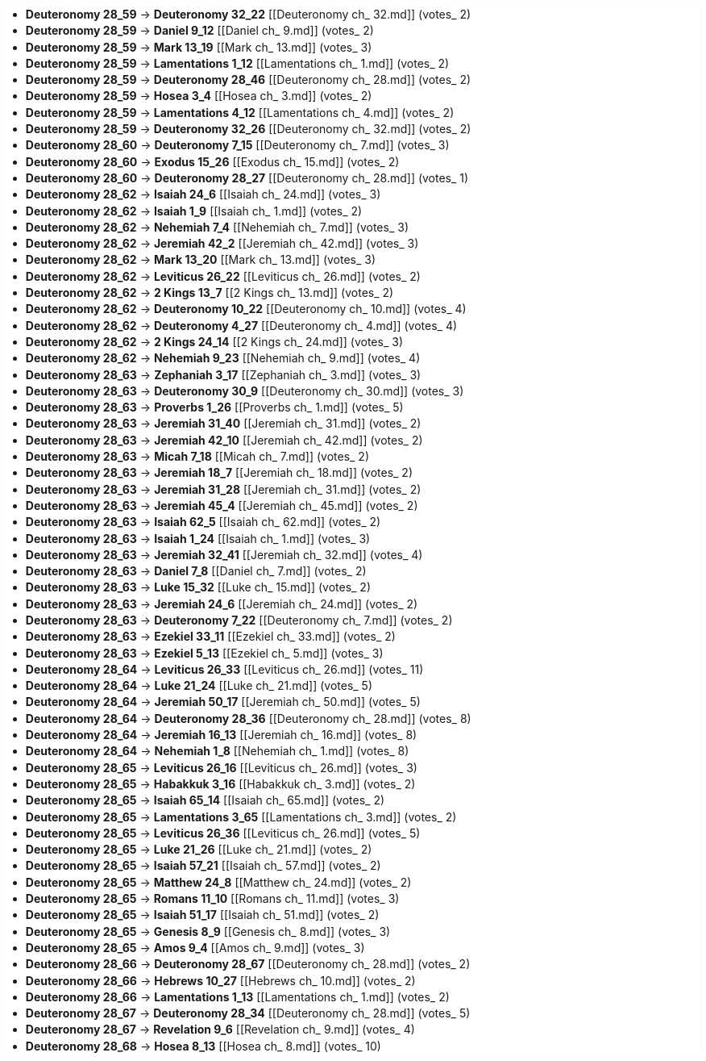 - **Deuteronomy 28_59** → **Deuteronomy 32_22** [[Deuteronomy ch_ 32.md]] (votes_ 2)
- **Deuteronomy 28_59** → **Daniel 9_12** [[Daniel ch_ 9.md]] (votes_ 2)
- **Deuteronomy 28_59** → **Mark 13_19** [[Mark ch_ 13.md]] (votes_ 3)
- **Deuteronomy 28_59** → **Lamentations 1_12** [[Lamentations ch_ 1.md]] (votes_ 2)
- **Deuteronomy 28_59** → **Deuteronomy 28_46** [[Deuteronomy ch_ 28.md]] (votes_ 2)
- **Deuteronomy 28_59** → **Hosea 3_4** [[Hosea ch_ 3.md]] (votes_ 2)
- **Deuteronomy 28_59** → **Lamentations 4_12** [[Lamentations ch_ 4.md]] (votes_ 2)
- **Deuteronomy 28_59** → **Deuteronomy 32_26** [[Deuteronomy ch_ 32.md]] (votes_ 2)
- **Deuteronomy 28_60** → **Deuteronomy 7_15** [[Deuteronomy ch_ 7.md]] (votes_ 3)
- **Deuteronomy 28_60** → **Exodus 15_26** [[Exodus ch_ 15.md]] (votes_ 2)
- **Deuteronomy 28_60** → **Deuteronomy 28_27** [[Deuteronomy ch_ 28.md]] (votes_ 1)
- **Deuteronomy 28_62** → **Isaiah 24_6** [[Isaiah ch_ 24.md]] (votes_ 3)
- **Deuteronomy 28_62** → **Isaiah 1_9** [[Isaiah ch_ 1.md]] (votes_ 2)
- **Deuteronomy 28_62** → **Nehemiah 7_4** [[Nehemiah ch_ 7.md]] (votes_ 3)
- **Deuteronomy 28_62** → **Jeremiah 42_2** [[Jeremiah ch_ 42.md]] (votes_ 3)
- **Deuteronomy 28_62** → **Mark 13_20** [[Mark ch_ 13.md]] (votes_ 3)
- **Deuteronomy 28_62** → **Leviticus 26_22** [[Leviticus ch_ 26.md]] (votes_ 2)
- **Deuteronomy 28_62** → **2 Kings 13_7** [[2 Kings ch_ 13.md]] (votes_ 2)
- **Deuteronomy 28_62** → **Deuteronomy 10_22** [[Deuteronomy ch_ 10.md]] (votes_ 4)
- **Deuteronomy 28_62** → **Deuteronomy 4_27** [[Deuteronomy ch_ 4.md]] (votes_ 4)
- **Deuteronomy 28_62** → **2 Kings 24_14** [[2 Kings ch_ 24.md]] (votes_ 3)
- **Deuteronomy 28_62** → **Nehemiah 9_23** [[Nehemiah ch_ 9.md]] (votes_ 4)
- **Deuteronomy 28_63** → **Zephaniah 3_17** [[Zephaniah ch_ 3.md]] (votes_ 3)
- **Deuteronomy 28_63** → **Deuteronomy 30_9** [[Deuteronomy ch_ 30.md]] (votes_ 3)
- **Deuteronomy 28_63** → **Proverbs 1_26** [[Proverbs ch_ 1.md]] (votes_ 5)
- **Deuteronomy 28_63** → **Jeremiah 31_40** [[Jeremiah ch_ 31.md]] (votes_ 2)
- **Deuteronomy 28_63** → **Jeremiah 42_10** [[Jeremiah ch_ 42.md]] (votes_ 2)
- **Deuteronomy 28_63** → **Micah 7_18** [[Micah ch_ 7.md]] (votes_ 2)
- **Deuteronomy 28_63** → **Jeremiah 18_7** [[Jeremiah ch_ 18.md]] (votes_ 2)
- **Deuteronomy 28_63** → **Jeremiah 31_28** [[Jeremiah ch_ 31.md]] (votes_ 2)
- **Deuteronomy 28_63** → **Jeremiah 45_4** [[Jeremiah ch_ 45.md]] (votes_ 2)
- **Deuteronomy 28_63** → **Isaiah 62_5** [[Isaiah ch_ 62.md]] (votes_ 2)
- **Deuteronomy 28_63** → **Isaiah 1_24** [[Isaiah ch_ 1.md]] (votes_ 3)
- **Deuteronomy 28_63** → **Jeremiah 32_41** [[Jeremiah ch_ 32.md]] (votes_ 4)
- **Deuteronomy 28_63** → **Daniel 7_8** [[Daniel ch_ 7.md]] (votes_ 2)
- **Deuteronomy 28_63** → **Luke 15_32** [[Luke ch_ 15.md]] (votes_ 2)
- **Deuteronomy 28_63** → **Jeremiah 24_6** [[Jeremiah ch_ 24.md]] (votes_ 2)
- **Deuteronomy 28_63** → **Deuteronomy 7_22** [[Deuteronomy ch_ 7.md]] (votes_ 2)
- **Deuteronomy 28_63** → **Ezekiel 33_11** [[Ezekiel ch_ 33.md]] (votes_ 2)
- **Deuteronomy 28_63** → **Ezekiel 5_13** [[Ezekiel ch_ 5.md]] (votes_ 3)
- **Deuteronomy 28_64** → **Leviticus 26_33** [[Leviticus ch_ 26.md]] (votes_ 11)
- **Deuteronomy 28_64** → **Luke 21_24** [[Luke ch_ 21.md]] (votes_ 5)
- **Deuteronomy 28_64** → **Jeremiah 50_17** [[Jeremiah ch_ 50.md]] (votes_ 5)
- **Deuteronomy 28_64** → **Deuteronomy 28_36** [[Deuteronomy ch_ 28.md]] (votes_ 8)
- **Deuteronomy 28_64** → **Jeremiah 16_13** [[Jeremiah ch_ 16.md]] (votes_ 8)
- **Deuteronomy 28_64** → **Nehemiah 1_8** [[Nehemiah ch_ 1.md]] (votes_ 8)
- **Deuteronomy 28_65** → **Leviticus 26_16** [[Leviticus ch_ 26.md]] (votes_ 3)
- **Deuteronomy 28_65** → **Habakkuk 3_16** [[Habakkuk ch_ 3.md]] (votes_ 2)
- **Deuteronomy 28_65** → **Isaiah 65_14** [[Isaiah ch_ 65.md]] (votes_ 2)
- **Deuteronomy 28_65** → **Lamentations 3_65** [[Lamentations ch_ 3.md]] (votes_ 2)
- **Deuteronomy 28_65** → **Leviticus 26_36** [[Leviticus ch_ 26.md]] (votes_ 5)
- **Deuteronomy 28_65** → **Luke 21_26** [[Luke ch_ 21.md]] (votes_ 2)
- **Deuteronomy 28_65** → **Isaiah 57_21** [[Isaiah ch_ 57.md]] (votes_ 2)
- **Deuteronomy 28_65** → **Matthew 24_8** [[Matthew ch_ 24.md]] (votes_ 2)
- **Deuteronomy 28_65** → **Romans 11_10** [[Romans ch_ 11.md]] (votes_ 3)
- **Deuteronomy 28_65** → **Isaiah 51_17** [[Isaiah ch_ 51.md]] (votes_ 2)
- **Deuteronomy 28_65** → **Genesis 8_9** [[Genesis ch_ 8.md]] (votes_ 3)
- **Deuteronomy 28_65** → **Amos 9_4** [[Amos ch_ 9.md]] (votes_ 3)
- **Deuteronomy 28_66** → **Deuteronomy 28_67** [[Deuteronomy ch_ 28.md]] (votes_ 2)
- **Deuteronomy 28_66** → **Hebrews 10_27** [[Hebrews ch_ 10.md]] (votes_ 2)
- **Deuteronomy 28_66** → **Lamentations 1_13** [[Lamentations ch_ 1.md]] (votes_ 2)
- **Deuteronomy 28_67** → **Deuteronomy 28_34** [[Deuteronomy ch_ 28.md]] (votes_ 5)
- **Deuteronomy 28_67** → **Revelation 9_6** [[Revelation ch_ 9.md]] (votes_ 4)
- **Deuteronomy 28_68** → **Hosea 8_13** [[Hosea ch_ 8.md]] (votes_ 10)